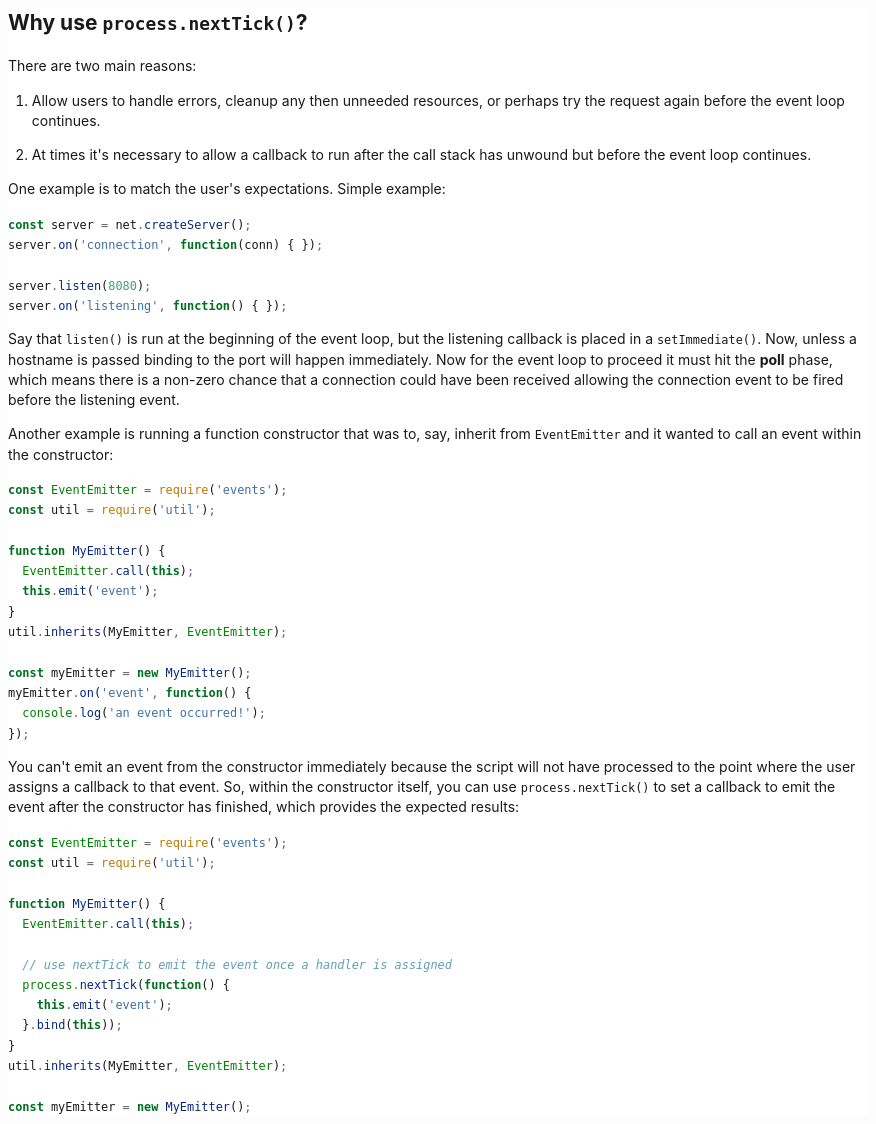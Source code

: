 ## Why use `process.nextTick()`?

There are two main reasons:

1. Allow users to handle errors, cleanup any then unneeded resources, or
perhaps try the request again before the event loop continues.

2. At times it's necessary to allow a callback to run after the call
stack has unwound but before the event loop continues.

One example is to match the user's expectations. Simple example:

```js
const server = net.createServer();
server.on('connection', function(conn) { });

server.listen(8080);
server.on('listening', function() { });
```

Say that `listen()` is run at the beginning of the event loop, but the
listening callback is placed in a `setImmediate()`. Now, unless a
hostname is passed binding to the port will happen immediately. Now for
the event loop to proceed it must hit the **poll** phase, which means
there is a non-zero chance that a connection could have been received
allowing the connection event to be fired before the listening event.

Another example is running a function constructor that was to, say,
inherit from `EventEmitter` and it wanted to call an event within the
constructor:

```js
const EventEmitter = require('events');
const util = require('util');

function MyEmitter() {
  EventEmitter.call(this);
  this.emit('event');
}
util.inherits(MyEmitter, EventEmitter);

const myEmitter = new MyEmitter();
myEmitter.on('event', function() {
  console.log('an event occurred!');
});
```

You can't emit an event from the constructor immediately
because the script will not have processed to the point where the user
assigns a callback to that event. So, within the constructor itself,
you can use `process.nextTick()` to set a callback to emit the event
after the constructor has finished, which provides the expected results:

```js
const EventEmitter = require('events');
const util = require('util');

function MyEmitter() {
  EventEmitter.call(this);

  // use nextTick to emit the event once a handler is assigned
  process.nextTick(function() {
    this.emit('event');
  }.bind(this));
}
util.inherits(MyEmitter, EventEmitter);

const myEmitter = new MyEmitter();
```